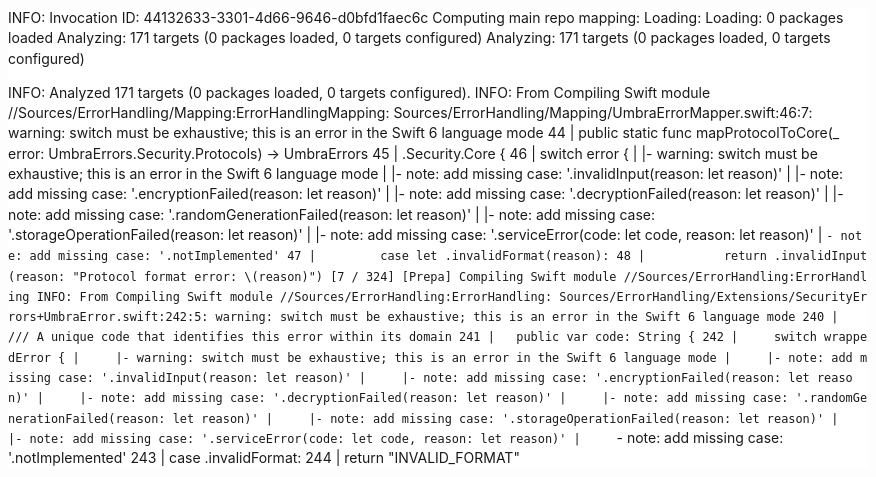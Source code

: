 INFO: Invocation ID: 44132633-3301-4d66-9646-d0bfd1faec6c
Computing main repo mapping: 
Loading: 
Loading: 0 packages loaded
Analyzing: 171 targets (0 packages loaded, 0 targets configured)
Analyzing: 171 targets (0 packages loaded, 0 targets configured)

INFO: Analyzed 171 targets (0 packages loaded, 0 targets configured).
INFO: From Compiling Swift module //Sources/ErrorHandling/Mapping:ErrorHandlingMapping:
Sources/ErrorHandling/Mapping/UmbraErrorMapper.swift:46:7: warning: switch must be exhaustive; this is an error in the Swift 6 language mode
 44 |     public static func mapProtocolToCore(_ error: UmbraErrors.Security.Protocols) -> UmbraErrors
 45 |     .Security.Core {
 46 |       switch error {
    |       |- warning: switch must be exhaustive; this is an error in the Swift 6 language mode
    |       |- note: add missing case: '.invalidInput(reason: let reason)'
    |       |- note: add missing case: '.encryptionFailed(reason: let reason)'
    |       |- note: add missing case: '.decryptionFailed(reason: let reason)'
    |       |- note: add missing case: '.randomGenerationFailed(reason: let reason)'
    |       |- note: add missing case: '.storageOperationFailed(reason: let reason)'
    |       |- note: add missing case: '.serviceError(code: let code, reason: let reason)'
    |       `- note: add missing case: '.notImplemented'
 47 |         case let .invalidFormat(reason):
 48 |           return .invalidInput(reason: "Protocol format error: \(reason)")
[7 / 324] [Prepa] Compiling Swift module //Sources/ErrorHandling:ErrorHandling
INFO: From Compiling Swift module //Sources/ErrorHandling:ErrorHandling:
Sources/ErrorHandling/Extensions/SecurityErrors+UmbraError.swift:242:5: warning: switch must be exhaustive; this is an error in the Swift 6 language mode
240 |   /// A unique code that identifies this error within its domain
241 |   public var code: String {
242 |     switch wrappedError {
    |     |- warning: switch must be exhaustive; this is an error in the Swift 6 language mode
    |     |- note: add missing case: '.invalidInput(reason: let reason)'
    |     |- note: add missing case: '.encryptionFailed(reason: let reason)'
    |     |- note: add missing case: '.decryptionFailed(reason: let reason)'
    |     |- note: add missing case: '.randomGenerationFailed(reason: let reason)'
    |     |- note: add missing case: '.storageOperationFailed(reason: let reason)'
    |     |- note: add missing case: '.serviceError(code: let code, reason: let reason)'
    |     `- note: add missing case: '.notImplemented'
243 |       case .invalidFormat:
244 |         return "INVALID_FORMAT"
